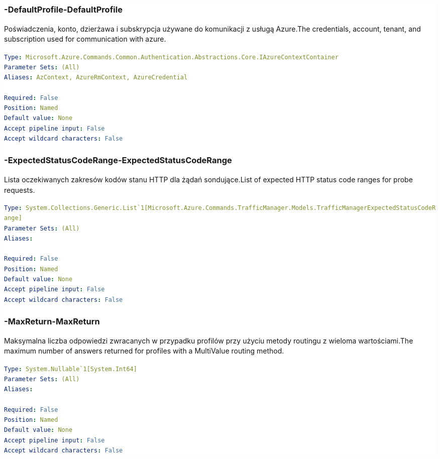 ### <span data-ttu-id="a4319-120">-DefaultProfile</span><span class="sxs-lookup"><span data-stu-id="a4319-120">-DefaultProfile</span></span>
<span data-ttu-id="a4319-121">Poświadczenia, konto, dzierżawa i subskrypcja używane do komunikacji z usługą Azure.</span><span class="sxs-lookup"><span data-stu-id="a4319-121">The credentials, account, tenant, and subscription used for communication with azure.</span></span>

```yaml
Type: Microsoft.Azure.Commands.Common.Authentication.Abstractions.Core.IAzureContextContainer
Parameter Sets: (All)
Aliases: AzContext, AzureRmContext, AzureCredential

Required: False
Position: Named
Default value: None
Accept pipeline input: False
Accept wildcard characters: False
```

### <span data-ttu-id="a4319-122">-ExpectedStatusCodeRange</span><span class="sxs-lookup"><span data-stu-id="a4319-122">-ExpectedStatusCodeRange</span></span>
<span data-ttu-id="a4319-123">Lista oczekiwanych zakresów kodów stanu HTTP dla żądań sondujące.</span><span class="sxs-lookup"><span data-stu-id="a4319-123">List of expected HTTP status code ranges for probe requests.</span></span>

```yaml
Type: System.Collections.Generic.List`1[Microsoft.Azure.Commands.TrafficManager.Models.TrafficManagerExpectedStatusCodeRange]
Parameter Sets: (All)
Aliases:

Required: False
Position: Named
Default value: None
Accept pipeline input: False
Accept wildcard characters: False
```

### <span data-ttu-id="a4319-124">-MaxReturn</span><span class="sxs-lookup"><span data-stu-id="a4319-124">-MaxReturn</span></span>
<span data-ttu-id="a4319-125">Maksymalna liczba odpowiedzi zwracanych w przypadku profilów przy użyciu metody routingu z wieloma wartościami.</span><span class="sxs-lookup"><span data-stu-id="a4319-125">The maximum number of answers returned for profiles with a MultiValue routing method.</span></span>

```yaml
Type: System.Nullable`1[System.Int64]
Parameter Sets: (All)
Aliases:

Required: False
Position: Named
Default value: None
Accept pipeline input: False
Accept wildcard characters: False
```

